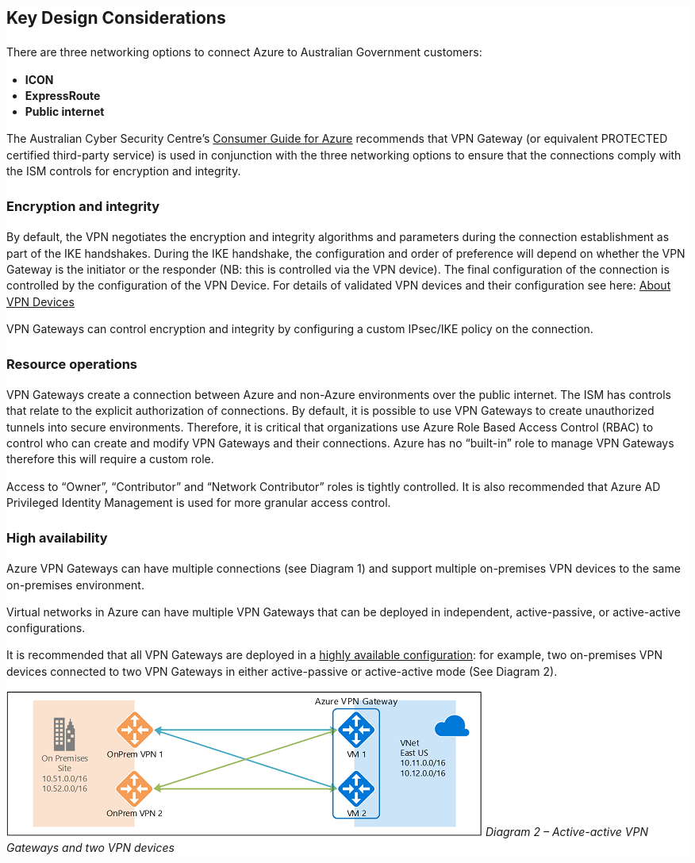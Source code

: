 ## Key Design Considerations

There are three networking options to connect Azure to Australian Government customers:

- **ICON**
- **ExpressRoute**
- **Public internet**

The Australian Cyber Security Centre’s [Consumer Guide for Azure](https://servicetrust.microsoft.com/viewpage/Australia)  recommends that VPN Gateway (or equivalent PROTECTED certified third-party service) is used in conjunction with the three networking options to ensure that the connections comply with the ISM controls for encryption and integrity.

### Encryption and integrity

By default, the VPN negotiates the encryption and integrity algorithms and parameters during the connection establishment as part of the IKE handshakes.  During the IKE handshake, the configuration and order of preference will depend on whether the VPN Gateway is the initiator or the responder (NB: this is controlled via the VPN device).  The final configuration of the connection is controlled by the configuration of the VPN Device.  For details of validated VPN devices and their configuration see here: [About VPN Devices](https://docs.microsoft.com/en-us/azure/vpn-gateway/vpn-gateway-about-vpn-devices)

VPN Gateways can control encryption and integrity by configuring a custom IPsec/IKE policy on the connection.

### Resource operations

VPN Gateways create a connection between Azure and non-Azure environments over the public internet.  The ISM has controls that relate to the explicit authorization of connections.  By default, it is possible to use VPN Gateways to create unauthorized tunnels into secure environments.  Therefore, it is critical that organizations use Azure Role Based Access Control (RBAC) to control who can create and modify VPN Gateways and their connections.  Azure has no “built-in” role to manage VPN Gateways therefore this will require a custom role.

Access to “Owner”, “Contributor” and “Network Contributor” roles is tightly controlled.  It is also recommended that Azure AD Privileged Identity Management is used for more granular access control.

### High availability

Azure VPN Gateways can have multiple connections (see Diagram 1) and support multiple on-premises VPN devices to the same on-premises environment.  

Virtual networks in Azure can have multiple VPN Gateways that can be deployed in independent, active-passive, or active-active configurations.

It is recommended that all VPN Gateways are deployed in a [highly available configuration](https://docs.microsoft.com/en-us/azure/vpn-gateway/vpn-gateway-highlyavailable): for example, two on-premises VPN devices connected to two VPN Gateways in either active-passive or active-active  mode (See Diagram 2).

![VPN Gateway redundant connections](media/dual-redundancy.png)
*Diagram 2 – Active-active VPN Gateways and two VPN devices*
